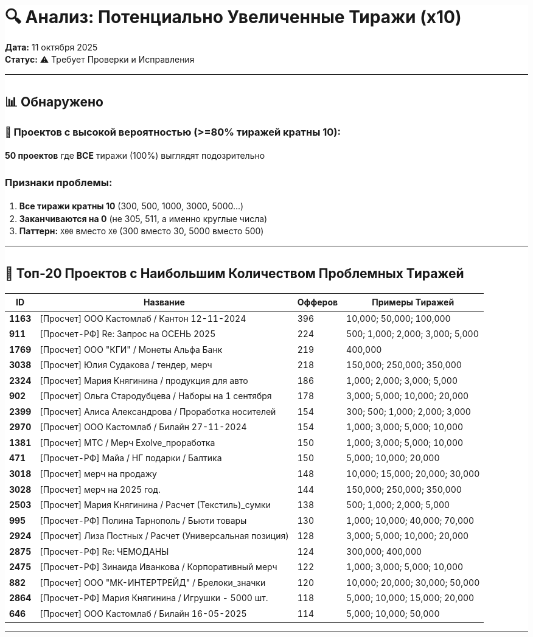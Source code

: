 # 🔍 Анализ: Потенциально Увеличенные Тиражи (x10)

**Дата:** 11 октября 2025  
**Статус:** ⚠️ Требует Проверки и Исправления

---

## 📊 Обнаружено

### 🔴 Проектов с высокой вероятностью (>=80% тиражей кратны 10):
**50 проектов** где **ВСЕ** тиражи (100%) выглядят подозрительно

### Признаки проблемы:
1. **Все тиражи кратны 10** (300, 500, 1000, 3000, 5000...)
2. **Заканчиваются на 0** (не 305, 511, а именно круглые числа)
3. **Паттерн:** `X00` вместо `X0` (300 вместо 30, 5000 вместо 500)

---

## 🎯 Топ-20 Проектов с Наибольшим Количеством Проблемных Тиражей

| ID | Название | Офферов | Примеры Тиражей |
|----|----------|---------|-----------------|
| **1163** | [Просчет] ООО Кастомлаб / Кантон 12-11-2024 | 396 | 10,000; 50,000; 100,000 |
| **911** | [Просчет-РФ] Re: Запрос на ОСЕНЬ 2025 | 224 | 500; 1,000; 2,000; 3,000; 5,000 |
| **1769** | [Просчет] ООО "КГИ" / Монеты Альфа Банк | 219 | 400,000 |
| **3038** | [Просчет] Юлия Судакова / тендер, мерч | 218 | 150,000; 250,000; 350,000 |
| **2324** | [Просчет] Мария Княгинина / продукция для авто | 186 | 1,000; 2,000; 3,000; 5,000 |
| **902** | [Просчет] Ольга Стародубцева / Наборы на 1 сентября | 178 | 3,000; 5,000; 10,000; 20,000 |
| **2399** | [Просчет] Алиса Александрова / Проработка носителей | 154 | 300; 500; 1,000; 2,000; 3,000 |
| **2970** | [Просчет] ООО Кастомлаб / Билайн 27-11-2024 | 154 | 1,000; 3,000; 5,000; 10,000 |
| **1381** | [Просчет] МТС / Мерч Exolve_проработка | 150 | 1,000; 3,000; 5,000; 10,000 |
| **471** | [Просчет-РФ] Майа / НГ подарки / Балтика | 150 | 5,000; 10,000; 20,000 |
| **3018** | [Просчет] мерч на продажу | 148 | 10,000; 15,000; 20,000; 30,000 |
| **3028** | [Просчет] мерч на 2025 год. | 144 | 150,000; 250,000; 350,000 |
| **2503** | [Просчет] Мария Княгинина / Расчет (Текстиль)_сумки | 138 | 500; 1,000; 2,000; 5,000 |
| **995** | [Просчет-РФ] Полина Тарнополь / Бьюти товары | 130 | 1,000; 10,000; 40,000; 70,000 |
| **2924** | [Просчет] Лиза Постных / Расчет (Универсальная позиция) | 128 | 3,000; 5,000; 10,000; 20,000 |
| **2875** | [Просчет-РФ] Re: ЧЕМОДАНЫ | 124 | 300,000; 400,000 |
| **2475** | [Просчет-РФ] Зинаида Иванкова / Корпоративный мерч | 122 | 1,000; 3,000; 5,000; 10,000 |
| **882** | [Просчет] ООО "МК-ИНТЕРТРЕЙД" / Брелоки_значки | 120 | 10,000; 20,000; 30,000; 50,000 |
| **2864** | [Просчет-РФ] Мария Княгинина / Игрушки - 5000 шт. | 118 | 5,000; 10,000; 15,000; 20,000 |
| **646** | [Просчет] ООО Кастомлаб / Билайн 16-05-2025 | 114 | 5,000; 10,000; 50,000 |

---